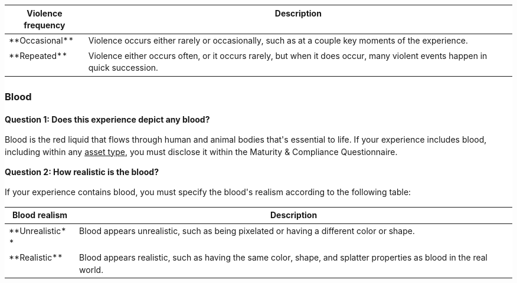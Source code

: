 <table>
<thead>
  <tr>
    <th>Violence frequency</th>
    <th>Description</th>
  </tr>
</thead>
<tbody>
  <tr>
    <td>**Occasional**</td>
    <td>Violence occurs either rarely or occasionally, such as at a couple key moments of the experience.</td>
  </tr>
  <tr>
    <td>**Repeated**</td>
    <td>Violence either occurs often, or it occurs rarely, but when it does occur, many violent events happen in quick succession.</td>
  </tr>
</tbody>
</table>

### Blood

**Question 1: Does this experience depict any blood?**

Blood is the red liquid that flows through human and animal bodies that's essential to life.  If your experience includes blood, including within any [asset type](../../projects/assets/index.md#asset-types), you must disclose it within the Maturity & Compliance Questionnaire.

**Question 2: How realistic is the blood?**

If your experience contains blood, you must specify the blood's realism according to the following table:

<table>
<thead>
  <tr>
    <th>Blood realism</th>
    <th>Description</th>
  </tr>
</thead>
<tbody>
  <tr>
    <td>**Unrealistic**</td>
    <td>Blood appears unrealistic, such as being pixelated or having a different color or shape.</td>
  </tr>
  <tr>
    <td>**Realistic**</td>
    <td>Blood appears realistic, such as having the same color, shape, and splatter properties as blood in the real world.</td>
  </tr>
</tbody>
</table>
